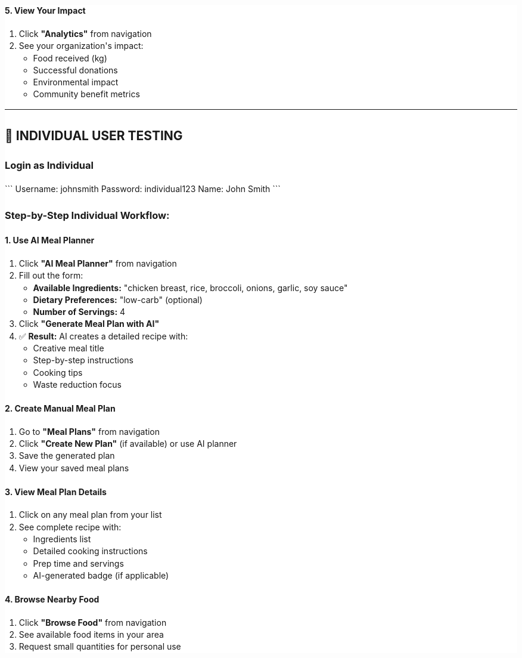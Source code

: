 #### 5. **View Your Impact**
1. Click **"Analytics"** from navigation
2. See your organization's impact:
   - Food received (kg)
   - Successful donations
   - Environmental impact
   - Community benefit metrics

---

## 👤 INDIVIDUAL USER TESTING

### Login as Individual
\`\`\`
Username: johnsmith
Password: individual123
Name: John Smith
\`\`\`

### Step-by-Step Individual Workflow:

#### 1. **Use AI Meal Planner**
1. Click **"AI Meal Planner"** from navigation
2. Fill out the form:
   - **Available Ingredients:** "chicken breast, rice, broccoli, onions, garlic, soy sauce"
   - **Dietary Preferences:** "low-carb" (optional)
   - **Number of Servings:** 4
3. Click **"Generate Meal Plan with AI"**
4. ✅ **Result:** AI creates a detailed recipe with:
   - Creative meal title
   - Step-by-step instructions
   - Cooking tips
   - Waste reduction focus

#### 2. **Create Manual Meal Plan**
1. Go to **"Meal Plans"** from navigation
2. Click **"Create New Plan"** (if available) or use AI planner
3. Save the generated plan
4. View your saved meal plans

#### 3. **View Meal Plan Details**
1. Click on any meal plan from your list
2. See complete recipe with:
   - Ingredients list
   - Detailed cooking instructions
   - Prep time and servings
   - AI-generated badge (if applicable)

#### 4. **Browse Nearby Food**
1. Click **"Browse Food"** from navigation
2. See available food items in your area
3. Request small quantities for personal use
